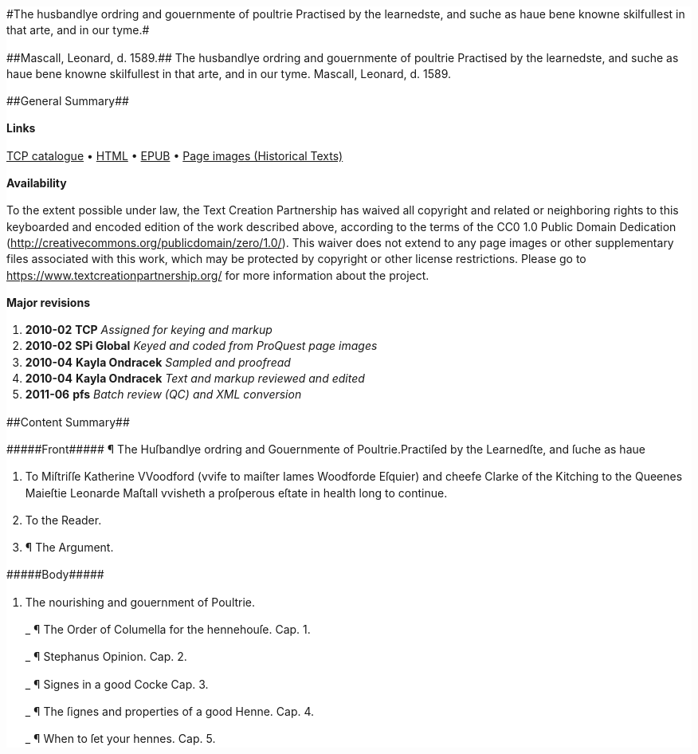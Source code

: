 #The husbandlye ordring and gouernmente of poultrie Practised by the learnedste, and suche as haue bene knowne skilfullest in that arte, and in our tyme.#

##Mascall, Leonard, d. 1589.##
The husbandlye ordring and gouernmente of poultrie Practised by the learnedste, and suche as haue bene knowne skilfullest in that arte, and in our tyme.
Mascall, Leonard, d. 1589.

##General Summary##

**Links**

[TCP catalogue](http://www.ota.ox.ac.uk/tcp/)  • 
[HTML](http://tei.it.ox.ac.uk/tcp/Texts-HTML/free/A07/A07184.html)  • 
[EPUB](http://tei.it.ox.ac.uk/tcp/Texts-EPUB/free/A07/A07184.epub) • 
[Page images (Historical Texts)](https://historicaltexts.jisc.ac.uk/eebo-99842992e)

**Availability**

To the extent possible under law, the Text Creation Partnership has waived all copyright and related or neighboring rights to this keyboarded and encoded edition of the work described above, according to the terms of the CC0 1.0 Public Domain Dedication (http://creativecommons.org/publicdomain/zero/1.0/). This waiver does not extend to any page images or other supplementary files associated with this work, which may be protected by copyright or other license restrictions. Please go to https://www.textcreationpartnership.org/ for more information about the project.

**Major revisions**

1. __2010-02__ __TCP__ *Assigned for keying and markup*
1. __2010-02__ __SPi Global__ *Keyed and coded from ProQuest page images*
1. __2010-04__ __Kayla Ondracek__ *Sampled and proofread*
1. __2010-04__ __Kayla Ondracek__ *Text and markup reviewed and edited*
1. __2011-06__ __pfs__ *Batch review (QC) and XML conversion*

##Content Summary##

#####Front#####
¶ The Huſbandlye ordring and Gouernmente of Poultrie.Practiſed by the Learnedſte, and ſuche as haue 
1. To Miſtriſſe Katherine VVoodford (vvife to maiſter Iames Woodforde Eſquier) and cheefe Clarke of the Kitching to the Queenes Maieſtie Leonarde Maſtall vvisheth a proſperous eſtate in health long to continue.

1. To the Reader.

1. ¶ The Argument.

#####Body#####

1. The nourishing and gouernment of Poultrie.

    _ ¶ The Order of Columella for the hennehouſe. Cap. 1.

    _ ¶ Stephanus Opinion. Cap. 2.

    _ ¶ Signes in a good Cocke Cap. 3.

    _ ¶ The ſignes and properties of a good Henne. Cap. 4.

    _ ¶ When to ſet your hennes. Cap. 5.
